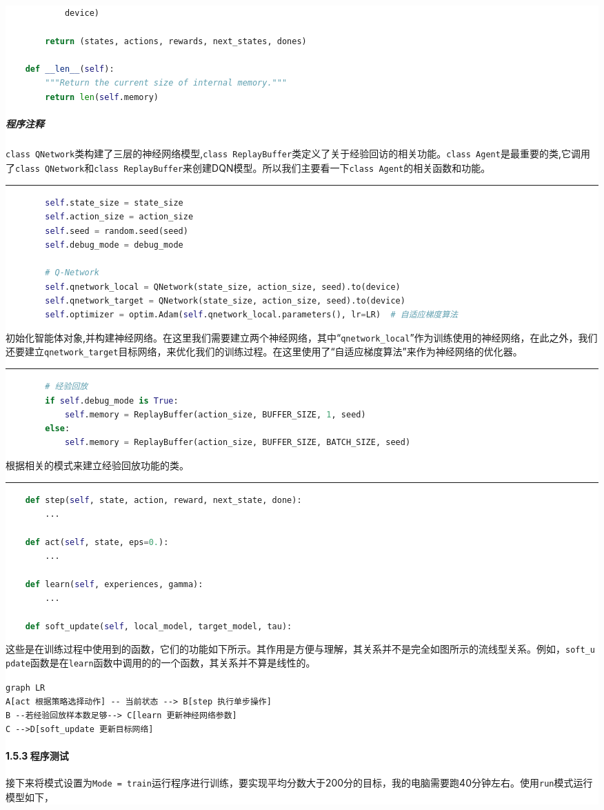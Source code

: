 ```python
            device)

        return (states, actions, rewards, next_states, dones)

    def __len__(self):
        """Return the current size of internal memory."""
        return len(self.memory)

```
##### 程序注释
`class QNetwork`类构建了三层的神经网络模型,`class ReplayBuffer`类定义了关于经验回访的相关功能。`class Agent`是最重要的类,它调用了`class QNetwork`和`class ReplayBuffer`来创建DQN模型。所以我们主要看一下`class Agent`的相关函数和功能。

----
```python
        self.state_size = state_size
        self.action_size = action_size
        self.seed = random.seed(seed)
        self.debug_mode = debug_mode

        # Q-Network
        self.qnetwork_local = QNetwork(state_size, action_size, seed).to(device)
        self.qnetwork_target = QNetwork(state_size, action_size, seed).to(device)
        self.optimizer = optim.Adam(self.qnetwork_local.parameters(), lr=LR)  # 自适应梯度算法
```
初始化智能体对象,并构建神经网络。在这里我们需要建立两个神经网络，其中“`qnetwork_local`”作为训练使用的神经网络，在此之外，我们还要建立`qnetwork_target`目标网络，来优化我们的训练过程。在这里使用了“自适应梯度算法”来作为神经网络的优化器。

---
```python
        # 经验回放
        if self.debug_mode is True:
            self.memory = ReplayBuffer(action_size, BUFFER_SIZE, 1, seed)
        else:
            self.memory = ReplayBuffer(action_size, BUFFER_SIZE, BATCH_SIZE, seed)
```
根据相关的模式来建立经验回放功能的类。

---
```python
	def step(self, state, action, reward, next_state, done):
        ...

    def act(self, state, eps=0.):
        ...

    def learn(self, experiences, gamma):
    	...

    def soft_update(self, local_model, target_model, tau):
```
这些是在训练过程中使用到的函数，它们的功能如下所示。其作用是方便与理解，其关系并不是完全如图所示的流线型关系。例如，`soft_update`函数是在`learn`函数中调用的的一个函数，其关系并不算是线性的。
```mermaid
graph LR
A[act 根据策略选择动作] -- 当前状态 --> B[step 执行单步操作]
B --若经验回放样本数足够--> C[learn 更新神经网络参数]
C -->D[soft_update 更新目标网络]
```
#### 1.5.3 程序测试
接下来将模式设置为`Mode = train`运行程序进行训练，要实现平均分数大于200分的目标，我的电脑需要跑40分钟左右。使用`run`模式运行模型如下，
